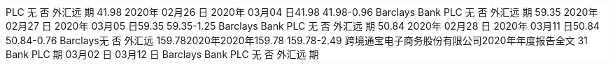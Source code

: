 PLC
无
否
外汇远
期
41.98
2020年
02月26
日
2020年
03月04
日41.98
41.98-0.96
Barclays
Bank
PLC
无
否
外汇远
期
59.35
2020年
02月27
日
2020年
03月05
日59.35
59.35-1.25
Barclays
Bank
PLC
无
否
外汇远
期
50.84
2020年
02月28
日
2020年
03月11
日50.84
50.84-0.76
Barclays无
否
外汇远
159.782020年2020年159.78
159.78-2.49
跨境通宝电子商务股份有限公司2020年年度报告全文
31
Bank
PLC
期
03月02
日
03月12
日
Barclays
Bank
PLC
无
否
外汇远
期